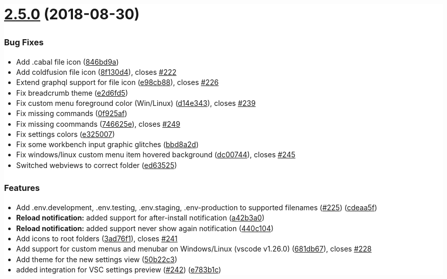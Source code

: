 

<a name="2.5.0"></a>
# [2.5.0](https://github.com/equinusocio/vsc-material-theme/compare/v2.3.0...v2.5.0) (2018-08-30)


### Bug Fixes

* Add .cabal file icon ([846bd9a](https://github.com/equinusocio/vsc-material-theme/commit/846bd9a))
* Add coldfusion file icon ([8f130d4](https://github.com/equinusocio/vsc-material-theme/commit/8f130d4)), closes [#222](https://github.com/equinusocio/vsc-material-theme/issues/222)
* Extend graphql support for file icon ([e98cb88](https://github.com/equinusocio/vsc-material-theme/commit/e98cb88)), closes [#226](https://github.com/equinusocio/vsc-material-theme/issues/226)
* Fix breadcrumb theme ([e2d6fd5](https://github.com/equinusocio/vsc-material-theme/commit/e2d6fd5))
* Fix custom menu foreground color (Win/Linux) ([d14e343](https://github.com/equinusocio/vsc-material-theme/commit/d14e343)), closes [#239](https://github.com/equinusocio/vsc-material-theme/issues/239)
* Fix missing commands ([0f925af](https://github.com/equinusocio/vsc-material-theme/commit/0f925af))
* Fix missing coommands ([746625e](https://github.com/equinusocio/vsc-material-theme/commit/746625e)), closes [#249](https://github.com/equinusocio/vsc-material-theme/issues/249)
* Fix settings colors ([e325007](https://github.com/equinusocio/vsc-material-theme/commit/e325007))
* Fix some workbench input graphic glitches ([bbd8a2d](https://github.com/equinusocio/vsc-material-theme/commit/bbd8a2d))
* Fix windows/linux custom menu item hovered background ([dc00744](https://github.com/equinusocio/vsc-material-theme/commit/dc00744)), closes [#245](https://github.com/equinusocio/vsc-material-theme/issues/245)
* Switched webviews to correct folder ([ed63525](https://github.com/equinusocio/vsc-material-theme/commit/ed63525))


### Features

* Add .env.development, .env.testing, .env.staging, .env-production to supported filenames ([#225](https://github.com/equinusocio/vsc-material-theme/issues/225)) ([cdeaa5f](https://github.com/equinusocio/vsc-material-theme/commit/cdeaa5f))
* **Reload notification:** added support for after-install notification ([a42b3a0](https://github.com/equinusocio/vsc-material-theme/commit/a42b3a0))
* **Reload notification:** added support never show again notification  ([440c104](https://github.com/equinusocio/vsc-material-theme/commit/440c104))
* Add icons to root folders ([3ad76f1](https://github.com/equinusocio/vsc-material-theme/commit/3ad76f1)), closes [#241](https://github.com/equinusocio/vsc-material-theme/issues/241)
* Add support for custom menus and menubar on Windows/Linux (vscode v1.26.0) ([681db67](https://github.com/equinusocio/vsc-material-theme/commit/681db67)), closes [#228](https://github.com/equinusocio/vsc-material-theme/issues/228)
* Add theme for the new settings view ([50b22c3](https://github.com/equinusocio/vsc-material-theme/commit/50b22c3))
* added integration for VSC settings preview ([#242](https://github.com/equinusocio/vsc-material-theme/issues/242)) ([e783b1c](https://github.com/equinusocio/vsc-material-theme/commit/e783b1c))
